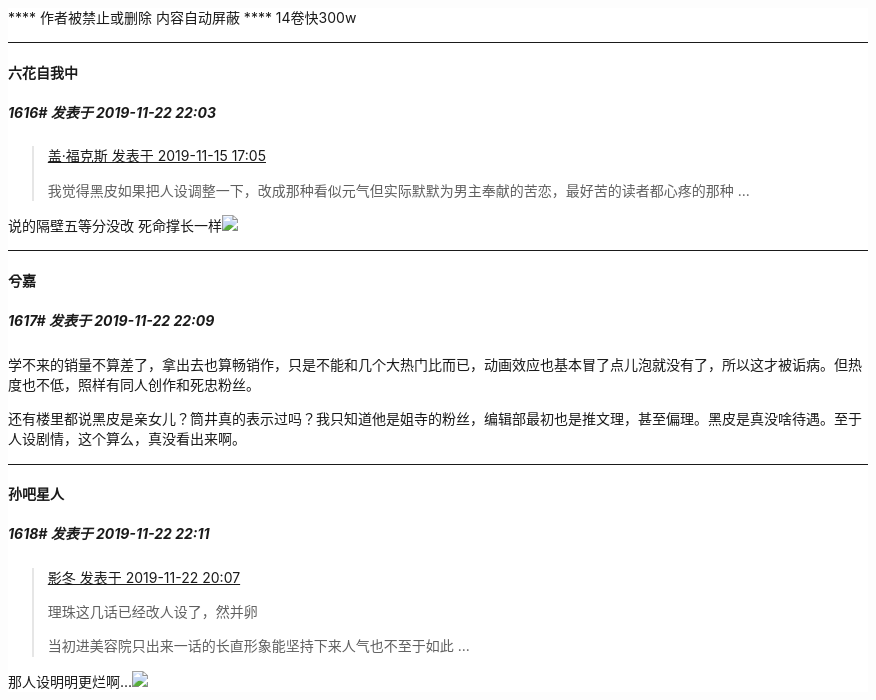 **** 作者被禁止或删除 内容自动屏蔽 ****</blockquote>
14卷快300w







-----

####  六花自我中  
##### 1616#       发表于 2019-11-22 22:03



<blockquote><a href="httphttps://bbs.saraba1st.com/2b/forum.php?mod=redirect&amp;goto=findpost&amp;pid=45521897&amp;ptid=1473080" target="_blank">盖·福克斯 发表于 2019-11-15 17:05</a>

我觉得黑皮如果把人设调整一下，改成那种看似元气但实际默默为男主奉献的苦恋，最好苦的读者都心疼的那种 ...</blockquote>
说的隔壁五等分没改 死命撑长一样<img src="https://static.saraba1st.com/image/smiley/face2017/066.png" referrerpolicy="no-referrer">







-----

####  兮嘉  
##### 1617#       发表于 2019-11-22 22:09




学不来的销量不算差了，拿出去也算畅销作，只是不能和几个大热门比而已，动画效应也基本冒了点儿泡就没有了，所以这才被诟病。但热度也不低，照样有同人创作和死忠粉丝。


还有楼里都说黑皮是亲女儿？筒井真的表示过吗？我只知道他是姐寺的粉丝，编辑部最初也是推文理，甚至偏理。黑皮是真没啥待遇。至于人设剧情，这个算么，真没看出来啊。







-----

####  孙吧星人  
##### 1618#       发表于 2019-11-22 22:11



<blockquote><a href="httphttps://bbs.saraba1st.com/2b/forum.php?mod=redirect&amp;goto=findpost&amp;pid=45593774&amp;ptid=1473080" target="_blank">影冬 发表于 2019-11-22 20:07</a>

理珠这几话已经改人设了，然并卵


当初进美容院只出来一话的长直形象能坚持下来人气也不至于如此 ...</blockquote>
那人设明明更烂啊...<img src="https://static.saraba1st.com/image/smiley/face2017/068.png" referrerpolicy="no-referrer">




